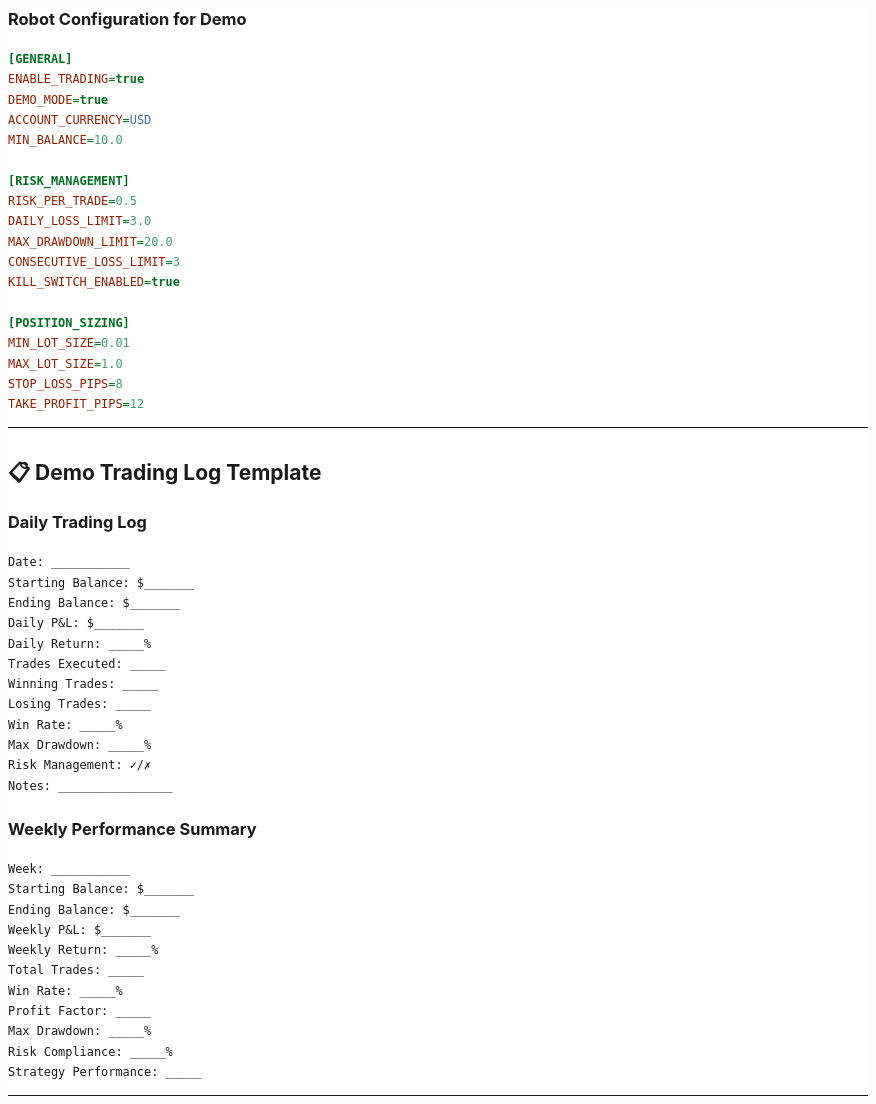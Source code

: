 ### Robot Configuration for Demo
```ini
[GENERAL]
ENABLE_TRADING=true
DEMO_MODE=true
ACCOUNT_CURRENCY=USD
MIN_BALANCE=10.0

[RISK_MANAGEMENT]
RISK_PER_TRADE=0.5
DAILY_LOSS_LIMIT=3.0
MAX_DRAWDOWN_LIMIT=20.0
CONSECUTIVE_LOSS_LIMIT=3
KILL_SWITCH_ENABLED=true

[POSITION_SIZING]
MIN_LOT_SIZE=0.01
MAX_LOT_SIZE=1.0
STOP_LOSS_PIPS=8
TAKE_PROFIT_PIPS=12
```

---

## 📋 Demo Trading Log Template

### Daily Trading Log
```
Date: ___________
Starting Balance: $_______
Ending Balance: $_______
Daily P&L: $_______
Daily Return: _____%
Trades Executed: _____
Winning Trades: _____
Losing Trades: _____
Win Rate: _____%
Max Drawdown: _____%
Risk Management: ✓/✗
Notes: ________________
```

### Weekly Performance Summary
```
Week: ___________
Starting Balance: $_______
Ending Balance: $_______
Weekly P&L: $_______
Weekly Return: _____%
Total Trades: _____
Win Rate: _____%
Profit Factor: _____
Max Drawdown: _____%
Risk Compliance: _____%
Strategy Performance: _____
```

---